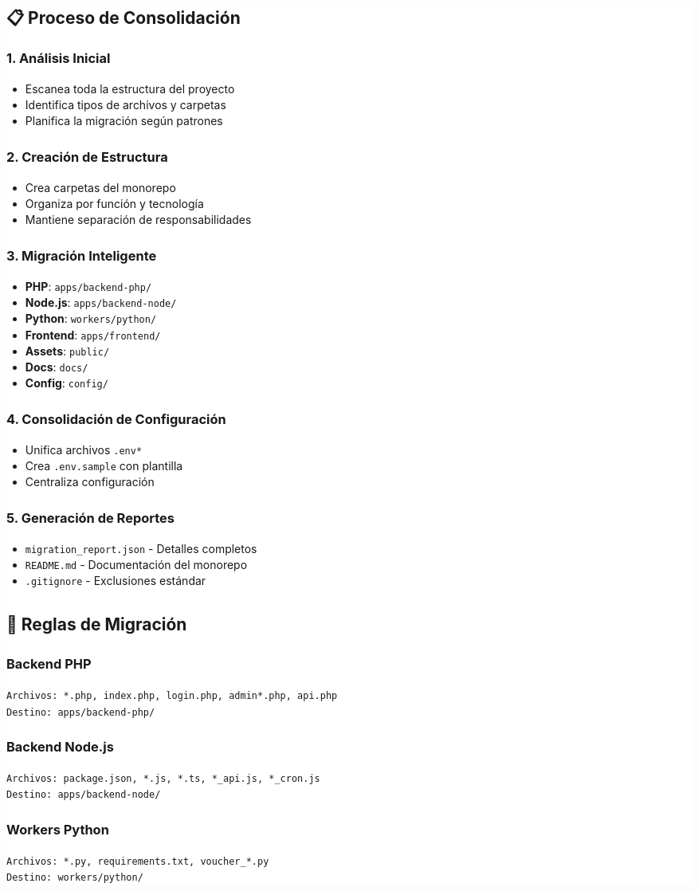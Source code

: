 ## 📋 Proceso de Consolidación

### **1. Análisis Inicial**
- Escanea toda la estructura del proyecto
- Identifica tipos de archivos y carpetas
- Planifica la migración según patrones

### **2. Creación de Estructura**
- Crea carpetas del monorepo
- Organiza por función y tecnología
- Mantiene separación de responsabilidades

### **3. Migración Inteligente**
- **PHP**: `apps/backend-php/`
- **Node.js**: `apps/backend-node/`
- **Python**: `workers/python/`
- **Frontend**: `apps/frontend/`
- **Assets**: `public/`
- **Docs**: `docs/`
- **Config**: `config/`

### **4. Consolidación de Configuración**
- Unifica archivos `.env*`
- Crea `.env.sample` con plantilla
- Centraliza configuración

### **5. Generación de Reportes**
- `migration_report.json` - Detalles completos
- `README.md` - Documentación del monorepo
- `.gitignore` - Exclusiones estándar

## 🔧 Reglas de Migración

### **Backend PHP**
```
Archivos: *.php, index.php, login.php, admin*.php, api.php
Destino: apps/backend-php/
```

### **Backend Node.js**
```
Archivos: package.json, *.js, *.ts, *_api.js, *_cron.js
Destino: apps/backend-node/
```

### **Workers Python**
```
Archivos: *.py, requirements.txt, voucher_*.py
Destino: workers/python/
```
